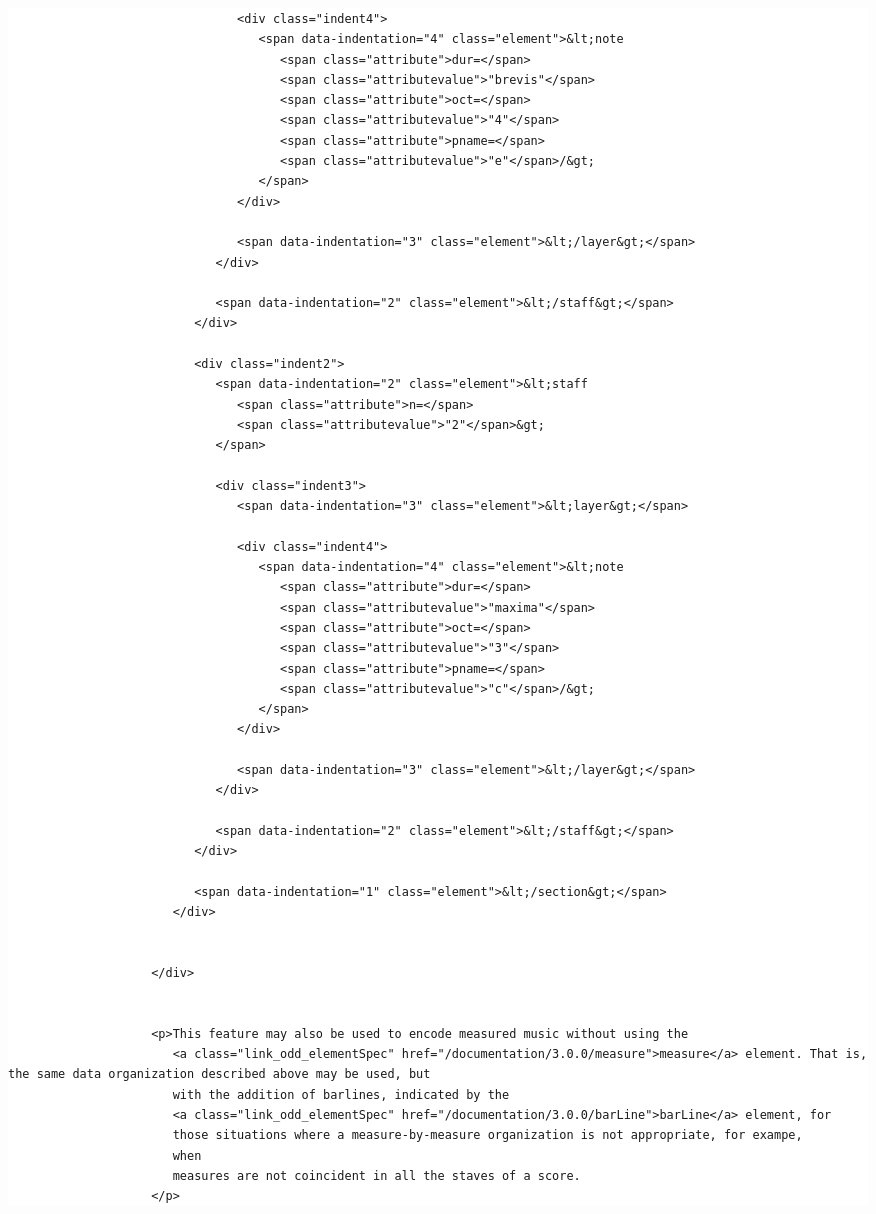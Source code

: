                                     <div class="indent4">
                                       <span data-indentation="4" class="element">&lt;note 
                                          <span class="attribute">dur=</span>
                                          <span class="attributevalue">"brevis"</span> 
                                          <span class="attribute">oct=</span>
                                          <span class="attributevalue">"4"</span> 
                                          <span class="attribute">pname=</span>
                                          <span class="attributevalue">"e"</span>/&gt;
                                       </span>
                                    </div>
                                    
                                    <span data-indentation="3" class="element">&lt;/layer&gt;</span>
                                 </div>
                                 
                                 <span data-indentation="2" class="element">&lt;/staff&gt;</span>
                              </div>
                              
                              <div class="indent2">
                                 <span data-indentation="2" class="element">&lt;staff 
                                    <span class="attribute">n=</span>
                                    <span class="attributevalue">"2"</span>&gt;
                                 </span>
                                 
                                 <div class="indent3">
                                    <span data-indentation="3" class="element">&lt;layer&gt;</span>
                                    
                                    <div class="indent4">
                                       <span data-indentation="4" class="element">&lt;note 
                                          <span class="attribute">dur=</span>
                                          <span class="attributevalue">"maxima"</span> 
                                          <span class="attribute">oct=</span>
                                          <span class="attributevalue">"3"</span> 
                                          <span class="attribute">pname=</span>
                                          <span class="attributevalue">"c"</span>/&gt;
                                       </span>
                                    </div>
                                    
                                    <span data-indentation="3" class="element">&lt;/layer&gt;</span>
                                 </div>
                                 
                                 <span data-indentation="2" class="element">&lt;/staff&gt;</span>
                              </div>
                              
                              <span data-indentation="1" class="element">&lt;/section&gt;</span>
                           </div>
                           
                           
                        </div>
                        
                        
                        <p>This feature may also be used to encode measured music without using the 
                           <a class="link_odd_elementSpec" href="/documentation/3.0.0/measure">measure</a> element. That is, the same data organization described above may be used, but
                           with the addition of barlines, indicated by the 
                           <a class="link_odd_elementSpec" href="/documentation/3.0.0/barLine">barLine</a> element, for
                           those situations where a measure-by-measure organization is not appropriate, for exampe,
                           when
                           measures are not coincident in all the staves of a score.
                        </p>
                        